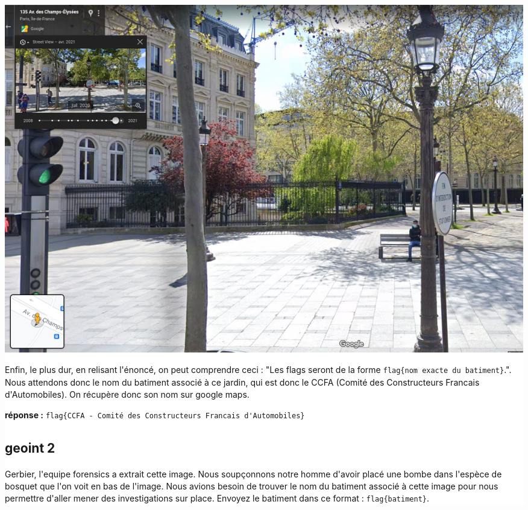 ![voc1](img/arc_street_view.png)

Enfin, le plus dur, en relisant l'énoncé, on peut comprendre ceci : "Les flags seront de la forme `flag{nom exacte du batiment}`.". Nous attendons donc le nom du batiment associé à ce jardin, qui est donc le CCFA (Comité des Constructeurs Francais d'Automobiles). On récupère donc son nom sur google maps.

**réponse :** `flag{CCFA - Comité des Constructeurs Francais d'Automobiles}`


## geoint 2

Gerbier, l'equipe forensics a extrait cette image. Nous soupçonnons notre homme d'avoir placé une bombe dans l'espèce de bosquet que l'on voit en bas de l'image. Nous avions besoin de trouver le nom du batiment associé à cette image pour nous permettre d'aller mener des investigations sur place. Envoyez le batiment dans ce format : `flag{batiment}`.
